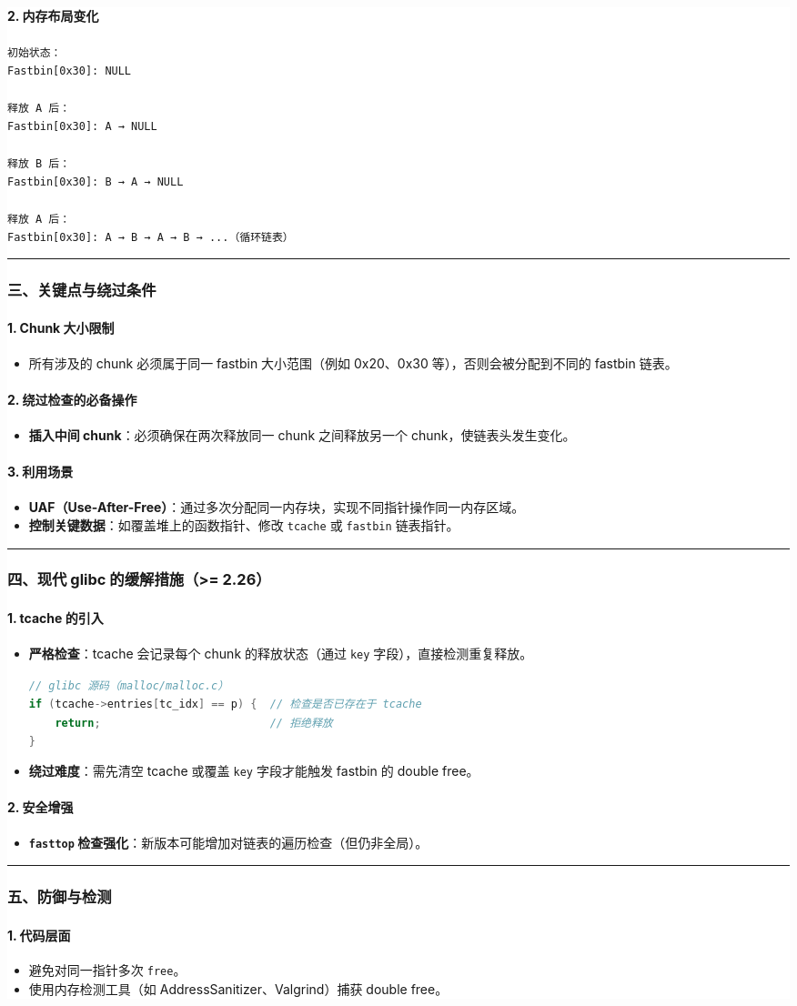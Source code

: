 #### 2. 内存布局变化
```
初始状态：
Fastbin[0x30]: NULL

释放 A 后：
Fastbin[0x30]: A → NULL

释放 B 后：
Fastbin[0x30]: B → A → NULL

释放 A 后：
Fastbin[0x30]: A → B → A → B → ...（循环链表）
```

---

### 三、关键点与绕过条件
#### 1. **Chunk 大小限制**
- 所有涉及的 chunk 必须属于同一 fastbin 大小范围（例如 0x20、0x30 等），否则会被分配到不同的 fastbin 链表。

#### 2. **绕过检查的必备操作**
- **插入中间 chunk**：必须确保在两次释放同一 chunk 之间释放另一个 chunk，使链表头发生变化。

#### 3. **利用场景**
- **UAF（Use-After-Free）**：通过多次分配同一内存块，实现不同指针操作同一内存区域。
- **控制关键数据**：如覆盖堆上的函数指针、修改 `tcache` 或 `fastbin` 链表指针。

---

### 四、现代 glibc 的缓解措施（>= 2.26）
#### 1. **tcache 的引入**
- **严格检查**：tcache 会记录每个 chunk 的释放状态（通过 `key` 字段），直接检测重复释放。
  ```c
  // glibc 源码（malloc/malloc.c）
  if (tcache->entries[tc_idx] == p) {  // 检查是否已存在于 tcache
      return;                          // 拒绝释放
  }
  ```
- **绕过难度**：需先清空 tcache 或覆盖 `key` 字段才能触发 fastbin 的 double free。

#### 2. **安全增强**
- **`fasttop` 检查强化**：新版本可能增加对链表的遍历检查（但仍非全局）。

---

### 五、防御与检测
#### 1. **代码层面**
- 避免对同一指针多次 `free`。
- 使用内存检测工具（如 AddressSanitizer、Valgrind）捕获 double free。
